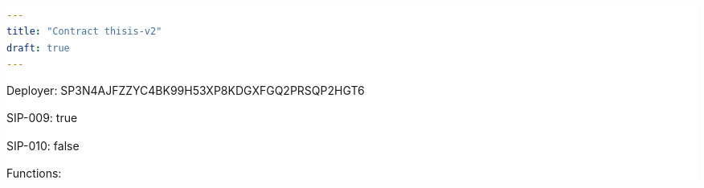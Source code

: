 ```yaml
---
title: "Contract thisis-v2"
draft: true
---
```

Deployer: SP3N4AJFZZYC4BK99H53XP8KDGXFGQ2PRSQP2HGT6

SIP-009: true

SIP-010: false

Functions: